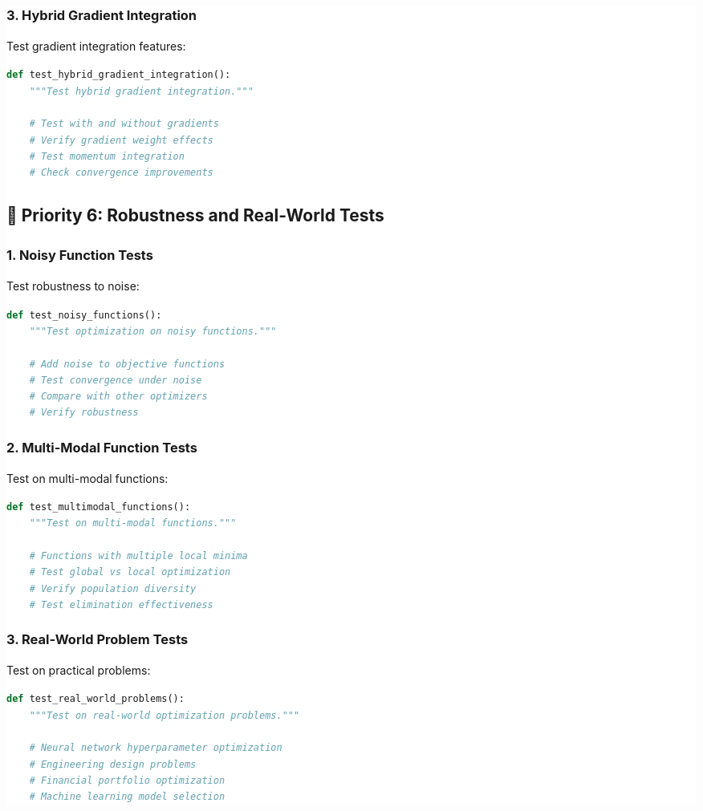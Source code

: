 ### 3. **Hybrid Gradient Integration**
Test gradient integration features:

```python
def test_hybrid_gradient_integration():
    """Test hybrid gradient integration."""
    
    # Test with and without gradients
    # Verify gradient weight effects
    # Test momentum integration
    # Check convergence improvements
```

## 🎯 **Priority 6: Robustness and Real-World Tests**

### 1. **Noisy Function Tests**
Test robustness to noise:

```python
def test_noisy_functions():
    """Test optimization on noisy functions."""
    
    # Add noise to objective functions
    # Test convergence under noise
    # Compare with other optimizers
    # Verify robustness
```

### 2. **Multi-Modal Function Tests**
Test on multi-modal functions:

```python
def test_multimodal_functions():
    """Test on multi-modal functions."""
    
    # Functions with multiple local minima
    # Test global vs local optimization
    # Verify population diversity
    # Test elimination effectiveness
```

### 3. **Real-World Problem Tests**
Test on practical problems:

```python
def test_real_world_problems():
    """Test on real-world optimization problems."""
    
    # Neural network hyperparameter optimization
    # Engineering design problems
    # Financial portfolio optimization
    # Machine learning model selection
```
